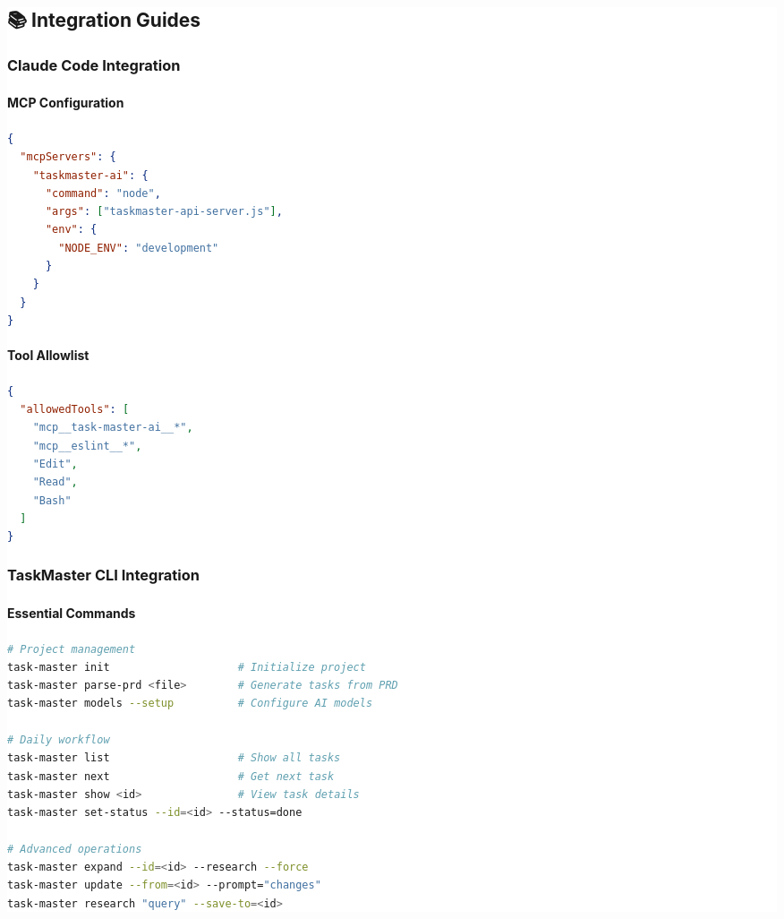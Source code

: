 ## 📚 Integration Guides

### Claude Code Integration

#### MCP Configuration

```json
{
  "mcpServers": {
    "taskmaster-ai": {
      "command": "node",
      "args": ["taskmaster-api-server.js"],
      "env": {
        "NODE_ENV": "development"
      }
    }
  }
}
```

#### Tool Allowlist

```json
{
  "allowedTools": [
    "mcp__task-master-ai__*",
    "mcp__eslint__*",
    "Edit",
    "Read",
    "Bash"
  ]
}
```

### TaskMaster CLI Integration

#### Essential Commands

```bash
# Project management
task-master init                    # Initialize project
task-master parse-prd <file>        # Generate tasks from PRD
task-master models --setup          # Configure AI models

# Daily workflow
task-master list                    # Show all tasks
task-master next                    # Get next task
task-master show <id>               # View task details
task-master set-status --id=<id> --status=done

# Advanced operations
task-master expand --id=<id> --research --force
task-master update --from=<id> --prompt="changes"
task-master research "query" --save-to=<id>
```
